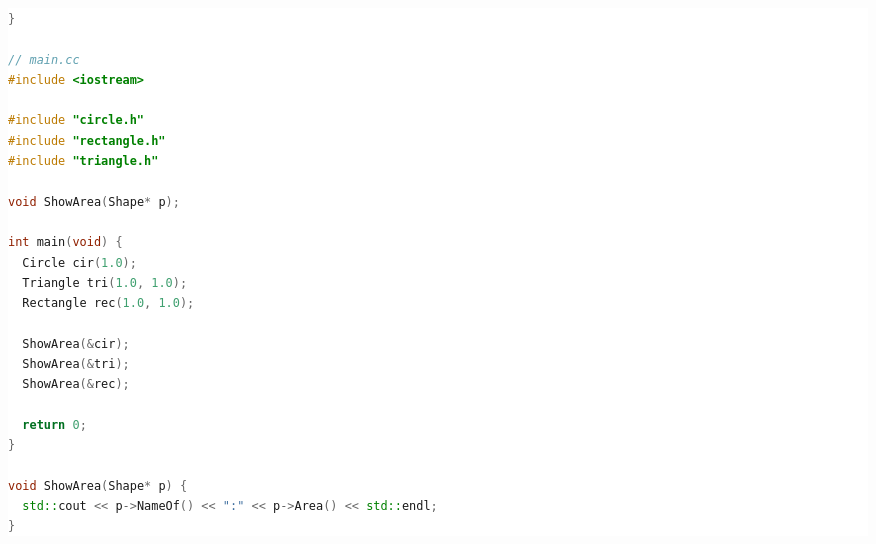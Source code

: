 ```cpp
}

// main.cc
#include <iostream>

#include "circle.h"
#include "rectangle.h"
#include "triangle.h"

void ShowArea(Shape* p);

int main(void) {
  Circle cir(1.0);
  Triangle tri(1.0, 1.0);
  Rectangle rec(1.0, 1.0);

  ShowArea(&cir);
  ShowArea(&tri);
  ShowArea(&rec);

  return 0;
}

void ShowArea(Shape* p) {
  std::cout << p->NameOf() << ":" << p->Area() << std::endl;
}
```



